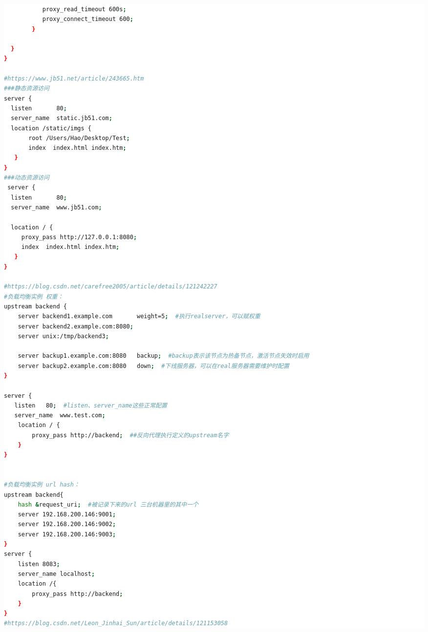 ```bash
           proxy_read_timeout 600s;
           proxy_connect_timeout 600;
        }

  }
}
  
#https://www.jb51.net/article/243665.htm
###静态资源访问
server {
  listen       80;
  server_name  static.jb51.com;
  location /static/imgs {
       root /Users/Hao/Desktop/Test;
       index  index.html index.htm;
   }
}
###动态资源访问
 server {
  listen       80;
  server_name  www.jb51.com;
     
  location / {
     proxy_pass http://127.0.0.1:8080;
     index  index.html index.htm;
   }
}

#https://blog.csdn.net/carefree2005/article/details/121242227
#负载均衡实例 权重：
upstream backend {
    server backend1.example.com       weight=5;  #执行realserver，可以赋权重
    server backend2.example.com:8080; 
    server unix:/tmp/backend3;

    server backup1.example.com:8080   backup;  #backup表示该节点为热备节点，激活节点失效时启用
    server backup2.example.com:8080   down;  #下线服务器，可以在real服务器需要维护时配置
}

server {
   listen	80;  #listen、server_name这些正常配置
   server_name	www.test.com;
    location / {
        proxy_pass http://backend;  ##反向代理执行定义的upstream名字
    }
}


#负载均衡实例 url hash：
upstream backend{
	hash &request_uri;  #被记录下来的url 三台机器里的其中一个
	server 192.168.200.146:9001;
	server 192.168.200.146:9002;
	server 192.168.200.146:9003;
}
server {
	listen 8083;
	server_name localhost;
	location /{
		proxy_pass http://backend;
	}
}
#https://blog.csdn.net/Leon_Jinhai_Sun/article/details/121153058
```